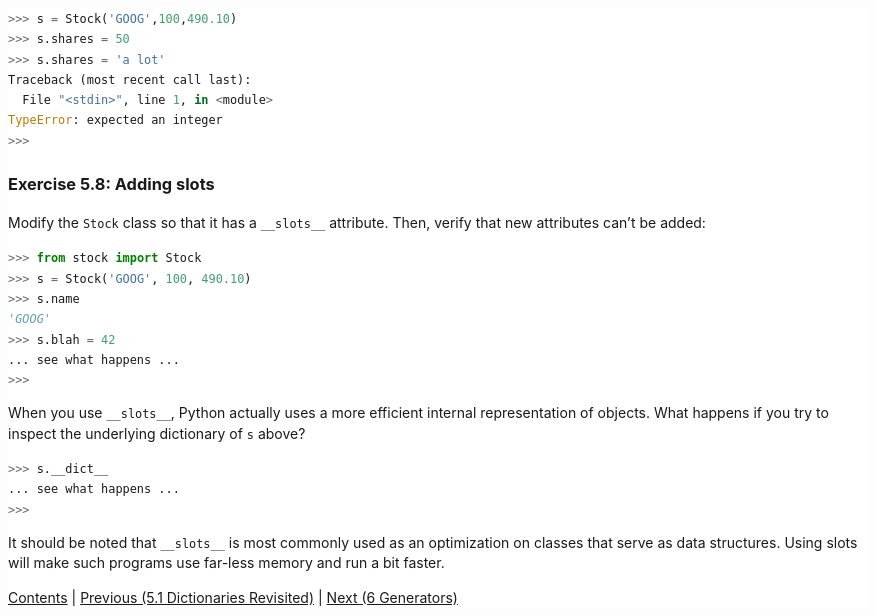 ```python
>>> s = Stock('GOOG',100,490.10)
>>> s.shares = 50
>>> s.shares = 'a lot'
Traceback (most recent call last):
  File "<stdin>", line 1, in <module>
TypeError: expected an integer
>>>
```

### Exercise 5.8:  Adding slots

Modify the `Stock` class so that it has a `__slots__` attribute.
Then, verify that new attributes can’t be added:

```python
>>> from stock import Stock
>>> s = Stock('GOOG', 100, 490.10)
>>> s.name
'GOOG'
>>> s.blah = 42
... see what happens ...
>>>
```

When you use `__slots__`, Python actually uses a more efficient internal representation of objects.
What happens if you try to inspect the underlying dictionary of `s` above?

```python
>>> s.__dict__
... see what happens ...
>>>
```

It should be noted that `__slots__` is most commonly used as an
optimization on classes that serve as data structures.  Using slots
will make such programs use far-less memory and run a bit faster.

[Contents](../Contents) \| [Previous (5.1 Dictionaries Revisited)](01_Dicts_revisited) \| [Next (6 Generators)](../06_Generators/00_Overview)
